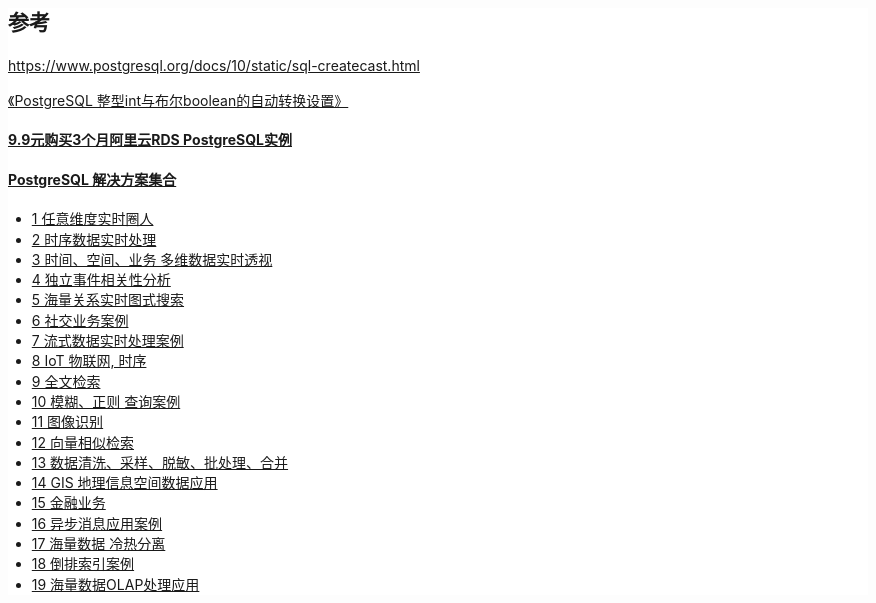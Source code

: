 ## 参考  
https://www.postgresql.org/docs/10/static/sql-createcast.html  
  
[《PostgreSQL 整型int与布尔boolean的自动转换设置》](../201801/20180131_01.md)  
  
  
  
  
  
  
  
  
  
  
  
  
  
  
  
  
  
  
  
  
  
  
  
  
  
  
  
  
  
  
  
  
  
  
  
  
  
  
  
  
  
  
  
  
  
  
  
  
  
  
  
  
  
  
  
  
  
  
#### [9.9元购买3个月阿里云RDS PostgreSQL实例](https://www.aliyun.com/database/postgresqlactivity "57258f76c37864c6e6d23383d05714ea")
  
  
#### [PostgreSQL 解决方案集合](https://yq.aliyun.com/topic/118 "40cff096e9ed7122c512b35d8561d9c8")
- [1 任意维度实时圈人](https://yq.aliyun.com/topic/118 "40cff096e9ed7122c512b35d8561d9c8")
- [2 时序数据实时处理](https://yq.aliyun.com/topic/118 "40cff096e9ed7122c512b35d8561d9c8")
- [3 时间、空间、业务 多维数据实时透视](https://yq.aliyun.com/topic/118 "40cff096e9ed7122c512b35d8561d9c8")
- [4 独立事件相关性分析](https://yq.aliyun.com/topic/118 "40cff096e9ed7122c512b35d8561d9c8")
- [5 海量关系实时图式搜索](https://yq.aliyun.com/topic/118 "40cff096e9ed7122c512b35d8561d9c8")
- [6 社交业务案例](https://yq.aliyun.com/topic/118 "40cff096e9ed7122c512b35d8561d9c8")
- [7 流式数据实时处理案例](https://yq.aliyun.com/topic/118 "40cff096e9ed7122c512b35d8561d9c8")
- [8 IoT 物联网, 时序](https://yq.aliyun.com/topic/118 "40cff096e9ed7122c512b35d8561d9c8")
- [9 全文检索](https://yq.aliyun.com/topic/118 "40cff096e9ed7122c512b35d8561d9c8")
- [10 模糊、正则 查询案例](https://yq.aliyun.com/topic/118 "40cff096e9ed7122c512b35d8561d9c8")
- [11 图像识别](https://yq.aliyun.com/topic/118 "40cff096e9ed7122c512b35d8561d9c8")
- [12 向量相似检索](https://yq.aliyun.com/topic/118 "40cff096e9ed7122c512b35d8561d9c8")
- [13 数据清洗、采样、脱敏、批处理、合并](https://yq.aliyun.com/topic/118 "40cff096e9ed7122c512b35d8561d9c8")
- [14 GIS 地理信息空间数据应用](https://yq.aliyun.com/topic/118 "40cff096e9ed7122c512b35d8561d9c8")
- [15 金融业务](https://yq.aliyun.com/topic/118 "40cff096e9ed7122c512b35d8561d9c8")
- [16 异步消息应用案例](https://yq.aliyun.com/topic/118 "40cff096e9ed7122c512b35d8561d9c8")
- [17 海量数据 冷热分离](https://yq.aliyun.com/topic/118 "40cff096e9ed7122c512b35d8561d9c8")
- [18 倒排索引案例](https://yq.aliyun.com/topic/118 "40cff096e9ed7122c512b35d8561d9c8")
- [19 海量数据OLAP处理应用](https://yq.aliyun.com/topic/118 "40cff096e9ed7122c512b35d8561d9c8")
  